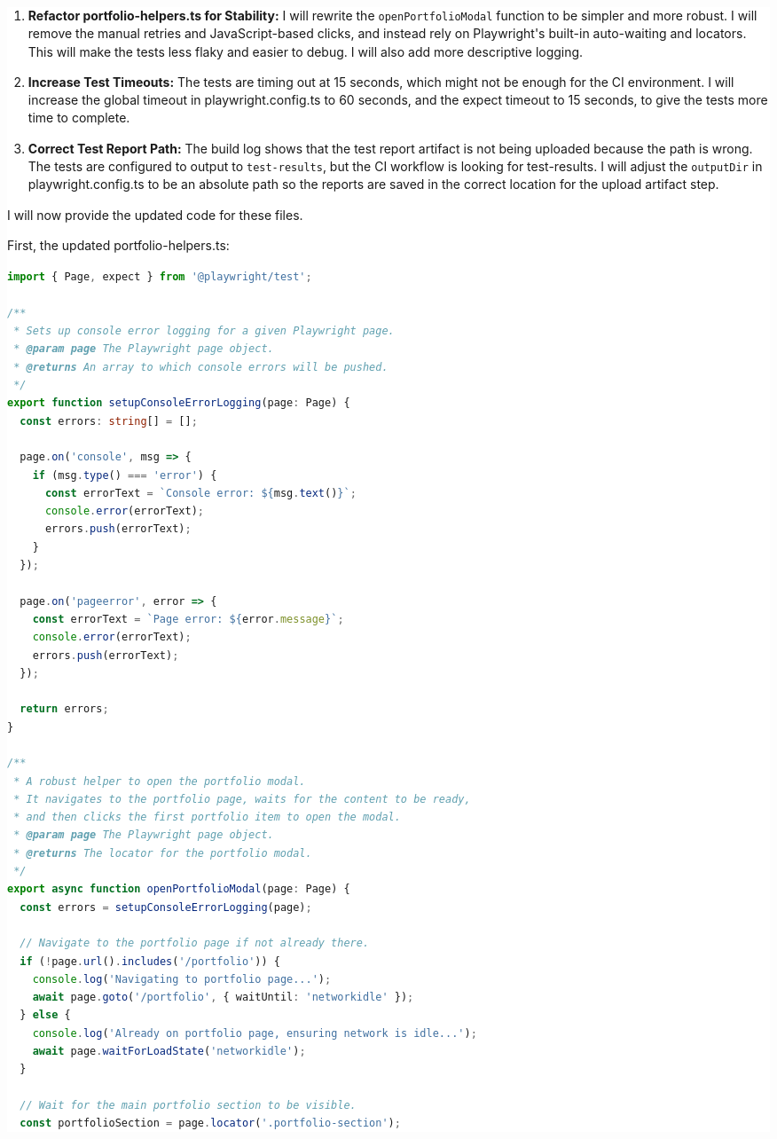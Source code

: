 1.  **Refactor portfolio-helpers.ts for Stability:** I will rewrite the `openPortfolioModal` function to be simpler and more robust. I will remove the manual retries and JavaScript-based clicks, and instead rely on Playwright's built-in auto-waiting and locators. This will make the tests less flaky and easier to debug. I will also add more descriptive logging.

2.  **Increase Test Timeouts:** The tests are timing out at 15 seconds, which might not be enough for the CI environment. I will increase the global timeout in playwright.config.ts to 60 seconds, and the expect timeout to 15 seconds, to give the tests more time to complete.

3.  **Correct Test Report Path:** The build log shows that the test report artifact is not being uploaded because the path is wrong. The tests are configured to output to `test-results`, but the CI workflow is looking for test-results. I will adjust the `outputDir` in playwright.config.ts to be an absolute path so the reports are saved in the correct location for the upload artifact step.

I will now provide the updated code for these files.

First, the updated portfolio-helpers.ts:
````typescript
import { Page, expect } from '@playwright/test';

/**
 * Sets up console error logging for a given Playwright page.
 * @param page The Playwright page object.
 * @returns An array to which console errors will be pushed.
 */
export function setupConsoleErrorLogging(page: Page) {
  const errors: string[] = [];
  
  page.on('console', msg => {
    if (msg.type() === 'error') {
      const errorText = `Console error: ${msg.text()}`;
      console.error(errorText);
      errors.push(errorText);
    }
  });
  
  page.on('pageerror', error => {
    const errorText = `Page error: ${error.message}`;
    console.error(errorText);
    errors.push(errorText);
  });
  
  return errors;
}

/**
 * A robust helper to open the portfolio modal.
 * It navigates to the portfolio page, waits for the content to be ready,
 * and then clicks the first portfolio item to open the modal.
 * @param page The Playwright page object.
 * @returns The locator for the portfolio modal.
 */
export async function openPortfolioModal(page: Page) {
  const errors = setupConsoleErrorLogging(page);

  // Navigate to the portfolio page if not already there.
  if (!page.url().includes('/portfolio')) {
    console.log('Navigating to portfolio page...');
    await page.goto('/portfolio', { waitUntil: 'networkidle' });
  } else {
    console.log('Already on portfolio page, ensuring network is idle...');
    await page.waitForLoadState('networkidle');
  }

  // Wait for the main portfolio section to be visible.
  const portfolioSection = page.locator('.portfolio-section');
````